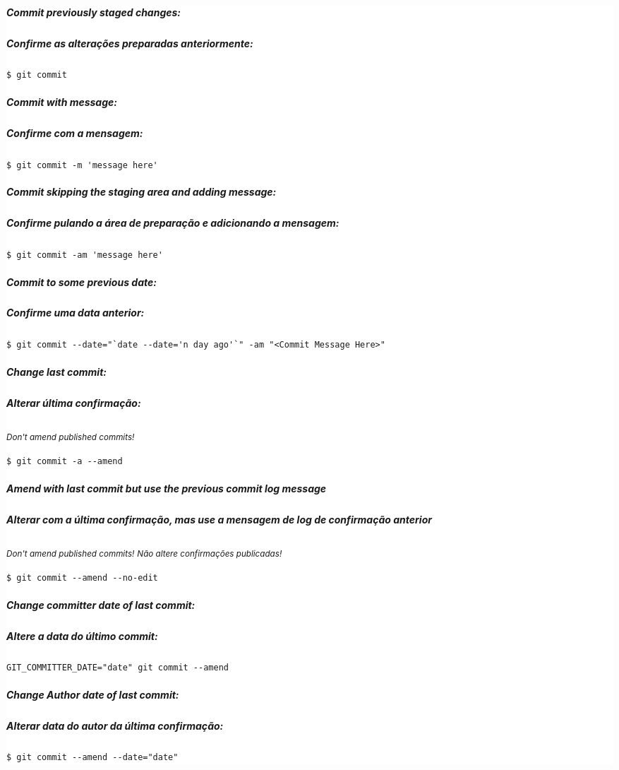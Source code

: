 ##### Commit previously staged changes:
##### Confirme as alterações preparadas anteriormente:
```
$ git commit
```

##### Commit with message:
##### Confirme com a mensagem:
```
$ git commit -m 'message here'
```

##### Commit skipping the staging area and adding message:
##### Confirme pulando a área de preparação e adicionando a mensagem:
```
$ git commit -am 'message here'
```

##### Commit to some previous date:
##### Confirme uma data anterior:
```
$ git commit --date="`date --date='n day ago'`" -am "<Commit Message Here>"
```

##### Change last commit:<br>
##### Alterar última confirmação:<br>
<em><sub>Don't amend published commits!</sub></em>

```
$ git commit -a --amend
```

##### Amend with last commit but use the previous commit log message
##### Alterar com a última confirmação, mas use a mensagem de log de confirmação anterior
<em><sub>Don't amend published commits!</sub></em>
<em> <sub> Não altere confirmações publicadas! </sub> </em>

```shell
$ git commit --amend --no-edit
```

##### Change committer date of last commit:
##### Altere a data do último commit:
```
GIT_COMMITTER_DATE="date" git commit --amend
```

##### Change Author date of last commit:
##### Alterar data do autor da última confirmação:
```shell
$ git commit --amend --date="date"
```
